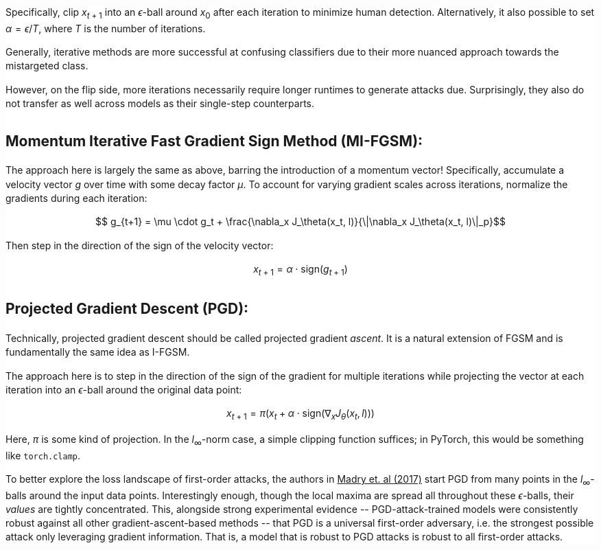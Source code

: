 Specifically, clip $x_{t+1}$ into an $\epsilon$-ball around $x_0$ after
each iteration to minimize human detection. Alternatively, it also
possible to set $\alpha = \epsilon /T$, where $T$ is the number of
iterations.

Generally, iterative methods are more successful at confusing
classifiers due to their more nuanced approach towards the mistargeted
class.

However, on the flip side, more iterations necessarily require longer
runtimes to generate attacks due. Surprisingly, they also do not
transfer as well across models as their single-step counterparts.

## **Momentum Iterative Fast Gradient Sign Method (MI-FGSM):**

The approach here is largely the same as above, barring the introduction
of a momentum vector! Specifically, accumulate a velocity vector $g$
over time with some decay factor $\mu$. To account for varying gradient
scales across iterations, normalize the gradients during each iteration:

$$ g_{t+1} = \mu \cdot g_t + \frac{\nabla_x J_\theta(x_t, l)}{\|\nabla_x J_\theta(x_t, l)\|_p}$$

Then step in the direction of the sign of the velocity vector:

$$x_{t+1} = \alpha \cdot \text{sign}(g_{t+1})$$

## **Projected Gradient Descent (PGD):**

Technically, projected gradient descent should be called projected
gradient *ascent*. It is a natural extension of FGSM and is
fundamentally the same idea as I-FGSM.

The approach here is to step in the direction of the sign of the
gradient for multiple iterations while projecting the vector at each
iteration into an $\epsilon$-ball around the original data point:


$$ x_{t + 1} = \pi(x_t + \alpha \cdot \text{sign}(\nabla_x J_\theta (x_t, l))) $$


Here, $\pi$ is some kind of projection. In the $l_\infty$-norm case, a
simple clipping function suffices; in PyTorch, this would be something
like `torch.clamp`.

To better explore the loss landscape of first-order attacks, the authors
in [Madry et. al (2017)](https://arxiv.org/abs/1706.06083) start PGD
from many points in the $l_\infty$-balls around the input data points.
Interestingly enough, though the local maxima are spread all throughout
these $\epsilon$-balls, their *values* are tightly concentrated. This,
alongside strong experimental evidence -- PGD-attack-trained models were
consistently robust against all other gradient-ascent-based methods --
that PGD is a universal first-order adversary, i.e. the strongest
possible attack only leveraging gradient information. That is, a model
that is robust to PGD attacks is robust to all first-order attacks.
